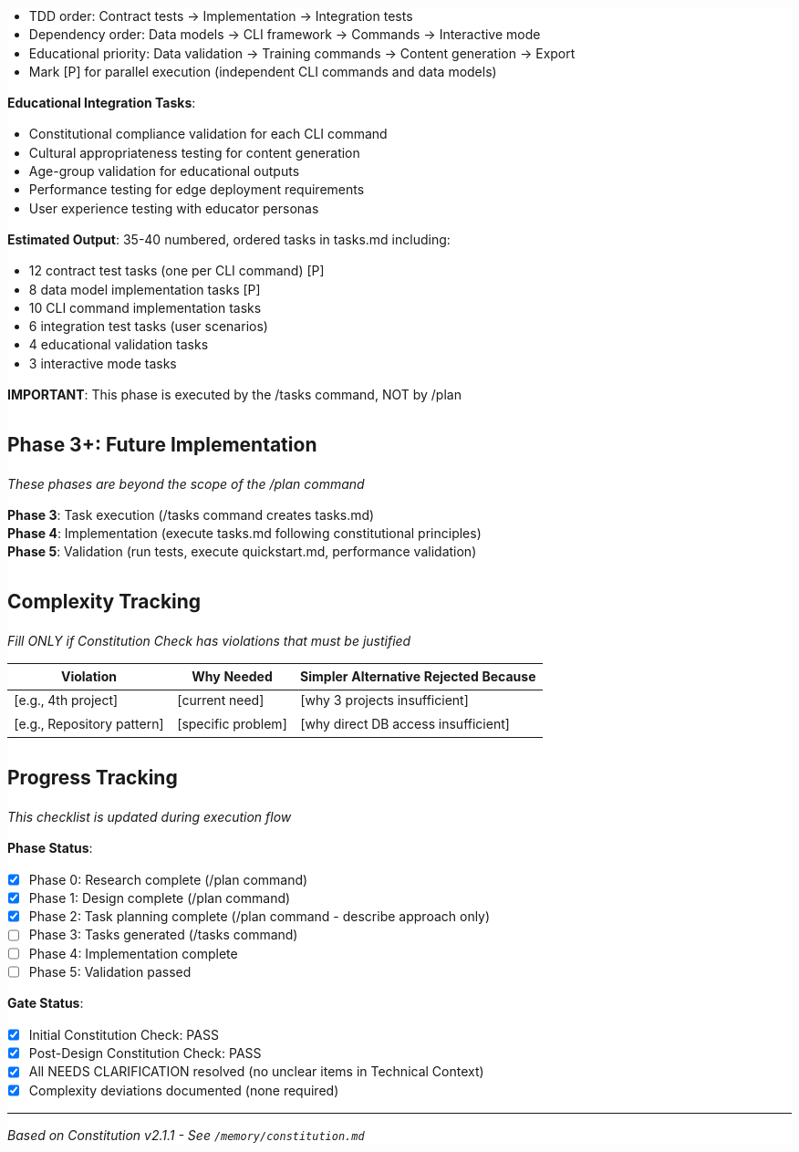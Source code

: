 - TDD order: Contract tests → Implementation → Integration tests
- Dependency order: Data models → CLI framework → Commands → Interactive mode
- Educational priority: Data validation → Training commands → Content generation → Export
- Mark [P] for parallel execution (independent CLI commands and data models)

**Educational Integration Tasks**:

- Constitutional compliance validation for each CLI command
- Cultural appropriateness testing for content generation
- Age-group validation for educational outputs
- Performance testing for edge deployment requirements
- User experience testing with educator personas

**Estimated Output**: 35-40 numbered, ordered tasks in tasks.md including:

- 12 contract test tasks (one per CLI command) [P]
- 8 data model implementation tasks [P]
- 10 CLI command implementation tasks
- 6 integration test tasks (user scenarios)
- 4 educational validation tasks
- 3 interactive mode tasks

**IMPORTANT**: This phase is executed by the /tasks command, NOT by /plan

## Phase 3+: Future Implementation
*These phases are beyond the scope of the /plan command*

**Phase 3**: Task execution (/tasks command creates tasks.md)  
**Phase 4**: Implementation (execute tasks.md following constitutional principles)  
**Phase 5**: Validation (run tests, execute quickstart.md, performance validation)

## Complexity Tracking
*Fill ONLY if Constitution Check has violations that must be justified*

| Violation | Why Needed | Simpler Alternative Rejected Because |
|-----------|------------|-------------------------------------|
| [e.g., 4th project] | [current need] | [why 3 projects insufficient] |
| [e.g., Repository pattern] | [specific problem] | [why direct DB access insufficient] |


## Progress Tracking

*This checklist is updated during execution flow*

**Phase Status**:
- [x] Phase 0: Research complete (/plan command)
- [x] Phase 1: Design complete (/plan command)
- [x] Phase 2: Task planning complete (/plan command - describe approach only)
- [ ] Phase 3: Tasks generated (/tasks command)
- [ ] Phase 4: Implementation complete
- [ ] Phase 5: Validation passed

**Gate Status**:
- [x] Initial Constitution Check: PASS
- [x] Post-Design Constitution Check: PASS
- [x] All NEEDS CLARIFICATION resolved (no unclear items in Technical Context)
- [x] Complexity deviations documented (none required)

---
*Based on Constitution v2.1.1 - See `/memory/constitution.md`*
